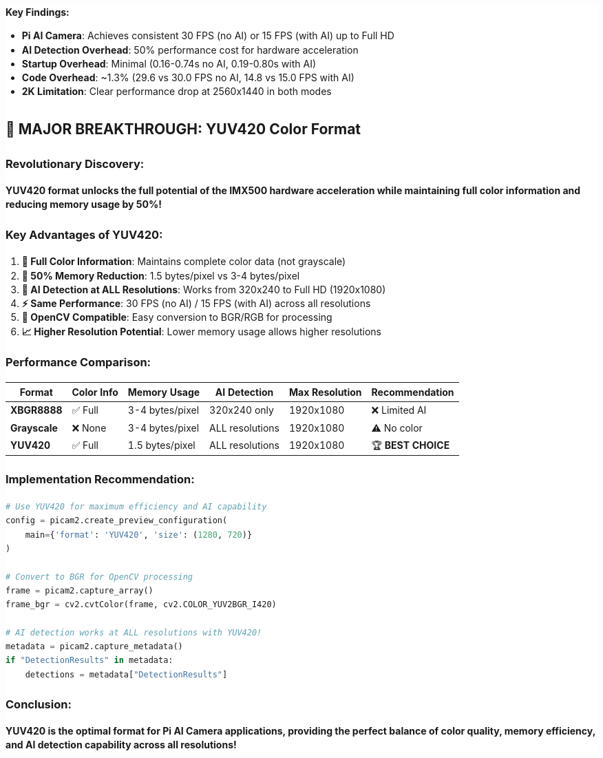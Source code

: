 **Key Findings:**
- **Pi AI Camera**: Achieves consistent 30 FPS (no AI) or 15 FPS (with AI) up to Full HD
- **AI Detection Overhead**: 50% performance cost for hardware acceleration
- **Startup Overhead**: Minimal (0.16-0.74s no AI, 0.19-0.80s with AI)
- **Code Overhead**: ~1.3% (29.6 vs 30.0 FPS no AI, 14.8 vs 15.0 FPS with AI)
- **2K Limitation**: Clear performance drop at 2560x1440 in both modes

## 🎯 MAJOR BREAKTHROUGH: YUV420 Color Format

### **Revolutionary Discovery:**
**YUV420 format unlocks the full potential of the IMX500 hardware acceleration while maintaining full color information and reducing memory usage by 50%!**

### **Key Advantages of YUV420:**

1. **🎨 Full Color Information**: Maintains complete color data (not grayscale)
2. **💾 50% Memory Reduction**: 1.5 bytes/pixel vs 3-4 bytes/pixel
3. **🚀 AI Detection at ALL Resolutions**: Works from 320x240 to Full HD (1920x1080)
4. **⚡ Same Performance**: 30 FPS (no AI) / 15 FPS (with AI) across all resolutions
5. **🔧 OpenCV Compatible**: Easy conversion to BGR/RGB for processing
6. **📈 Higher Resolution Potential**: Lower memory usage allows higher resolutions

### **Performance Comparison:**

| Format | Color Info | Memory Usage | AI Detection | Max Resolution | Recommendation |
|--------|------------|--------------|--------------|----------------|----------------|
| **XBGR8888** | ✅ Full | 3-4 bytes/pixel | 320x240 only | 1920x1080 | ❌ Limited AI |
| **Grayscale** | ❌ None | 3-4 bytes/pixel | ALL resolutions | 1920x1080 | ⚠️ No color |
| **YUV420** | ✅ Full | 1.5 bytes/pixel | ALL resolutions | 1920x1080 | 🏆 **BEST CHOICE** |

### **Implementation Recommendation:**

```python
# Use YUV420 for maximum efficiency and AI capability
config = picam2.create_preview_configuration(
    main={'format': 'YUV420', 'size': (1280, 720)}
)

# Convert to BGR for OpenCV processing
frame = picam2.capture_array()
frame_bgr = cv2.cvtColor(frame, cv2.COLOR_YUV2BGR_I420)

# AI detection works at ALL resolutions with YUV420!
metadata = picam2.capture_metadata()
if "DetectionResults" in metadata:
    detections = metadata["DetectionResults"]
```

### **Conclusion:**
**YUV420 is the optimal format for Pi AI Camera applications, providing the perfect balance of color quality, memory efficiency, and AI detection capability across all resolutions!**
